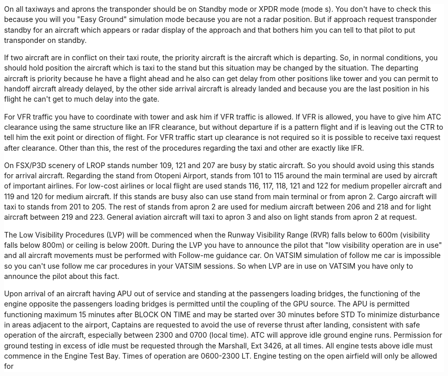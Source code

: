 On all taxiways and aprons the transponder should be on Standby mode or
XPDR mode (mode s). You don't have to check this because you will you
"Easy Ground" simulation mode because you are not a radar position. But
if approach request transponder standby for an aircraft which appears or
radar display of the approach and that bothers him you can tell to that
pilot to put transponder on standby.

If two aircraft are in conflict on their taxi route, the priority
aircraft is the aircraft which is departing. So, in normal conditions,
you should hold position the aircraft which is taxi to the stand but
this situation may be changed by the situation. The departing aircraft
is priority because he have a flight ahead and he also can get delay
from other positions like tower and you can permit to handoff aircraft
already delayed, by the other side arrival aircraft is already landed
and because you are the last position in his flight he can't get to much
delay into the gate.

For VFR traffic you have to coordinate with tower and ask him if VFR
traffic is allowed. If VFR is allowed, you have to give him ATC
clearance using the same structure like an IFR clearance, but without
departure if is a pattern flight and if is leaving out the CTR to tell
him the exit point or direction of flight. For VFR traffic start up
clearance is not required so it is possible to receive taxi request
after clearance. Other than this, the rest of the procedures regarding
the taxi and other are exactly like IFR.

On FSX/P3D scenery of LROP stands number 109, 121 and 207 are busy by
static aircraft. So you should avoid using this stands for arrival
aircraft. Regarding the stand from Otopeni Airport, stands from 101 to
115 around the main terminal are used by aircraft of important airlines.
For low-cost airlines or local flight are used stands 116, 117, 118, 121
and 122 for medium propeller aircraft and 119 and 120 for medium
aircraft. If this stands are busy also can use stand from main terminal
or from apron 2. Cargo aircraft will taxi to stands from 201 to 205. The
rest of stands from apron 2 are used for medium aircraft between 206 and
218 and for light aircraft between 219 and 223. General aviation
aircraft will taxi to apron 3 and also on light stands from apron 2 at
request.

The Low Visibility Procedures (LVP) will be commenced when the Runway
Visibility Range (RVR) falls below to 600m (visibility falls below 800m)
or ceiling is below 200ft. During the LVP you have to announce the pilot
that "low visibility operation are in use" and all aircraft movements
must be performed with Follow-me guidance car. On VATSIM simulation of
follow me car is impossible so you can't use follow me car procedures in
your VATSIM sessions. So when LVP are in use on VATSIM you have only to
announce the pilot about this fact.

Upon arrival of an aircraft having APU out of service and standing at
the passengers loading bridges, the functioning of the engine opposite
the passengers loading bridges is permitted until the coupling of the
GPU source. The APU is permitted functioning maximum 15 minutes after
BLOCK ON TIME and may be started over 30 minutes before STD To minimize
disturbance in areas adjacent to the airport, Captains are requested to
avoid the use of reverse thrust after landing, consistent with safe
operation of the aircraft, especially between 2300 and 0700 (local
time). ATC will approve idle ground engine runs. Permission for ground
testing in excess of idle must be requested through the Marshall, Ext
3426, at all times. All engine tests above idle must commence in the
Engine Test Bay. Times of operation are 0600-2300 LT. Engine testing on
the open airfield will only be allowed for

